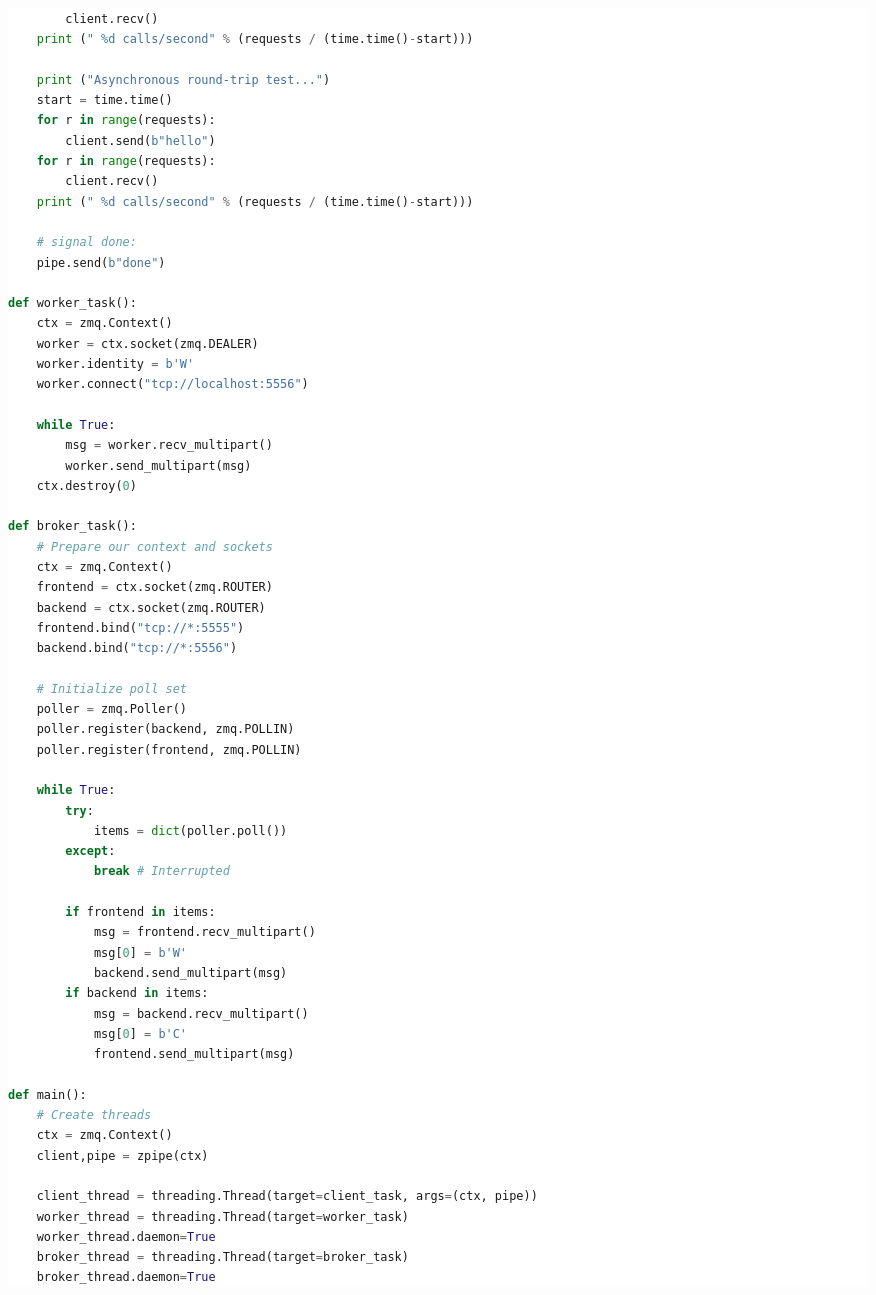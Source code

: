 ```Python
        client.recv()
    print (" %d calls/second" % (requests / (time.time()-start)))

    print ("Asynchronous round-trip test...")
    start = time.time()
    for r in range(requests):
        client.send(b"hello")
    for r in range(requests):
        client.recv()
    print (" %d calls/second" % (requests / (time.time()-start)))

    # signal done:
    pipe.send(b"done")

def worker_task():
    ctx = zmq.Context()
    worker = ctx.socket(zmq.DEALER)
    worker.identity = b'W'
    worker.connect("tcp://localhost:5556")

    while True:
        msg = worker.recv_multipart()
        worker.send_multipart(msg)
    ctx.destroy(0)

def broker_task():
    # Prepare our context and sockets
    ctx = zmq.Context()
    frontend = ctx.socket(zmq.ROUTER)
    backend = ctx.socket(zmq.ROUTER)
    frontend.bind("tcp://*:5555")
    backend.bind("tcp://*:5556")

    # Initialize poll set
    poller = zmq.Poller()
    poller.register(backend, zmq.POLLIN)
    poller.register(frontend, zmq.POLLIN)

    while True:
        try:
            items = dict(poller.poll())
        except:
            break # Interrupted

        if frontend in items:
            msg = frontend.recv_multipart()
            msg[0] = b'W'
            backend.send_multipart(msg)
        if backend in items:
            msg = backend.recv_multipart()
            msg[0] = b'C'
            frontend.send_multipart(msg)

def main():
    # Create threads
    ctx = zmq.Context()
    client,pipe = zpipe(ctx)

    client_thread = threading.Thread(target=client_task, args=(ctx, pipe))
    worker_thread = threading.Thread(target=worker_task)
    worker_thread.daemon=True
    broker_thread = threading.Thread(target=broker_task)
    broker_thread.daemon=True
```